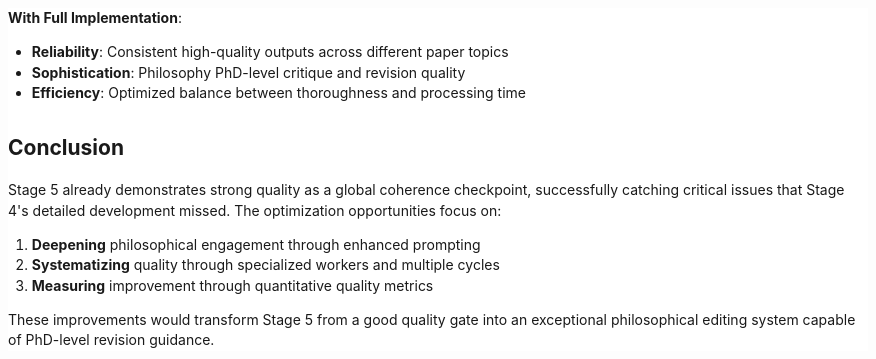 **With Full Implementation**:
- **Reliability**: Consistent high-quality outputs across different paper topics
- **Sophistication**: Philosophy PhD-level critique and revision quality
- **Efficiency**: Optimized balance between thoroughness and processing time

## Conclusion

Stage 5 already demonstrates strong quality as a global coherence checkpoint, successfully catching critical issues that Stage 4's detailed development missed. The optimization opportunities focus on:

1. **Deepening** philosophical engagement through enhanced prompting
2. **Systematizing** quality through specialized workers and multiple cycles  
3. **Measuring** improvement through quantitative quality metrics

These improvements would transform Stage 5 from a good quality gate into an exceptional philosophical editing system capable of PhD-level revision guidance. 